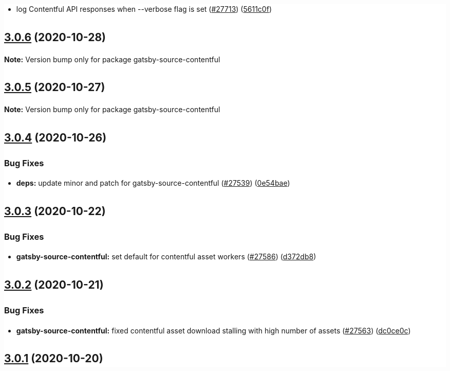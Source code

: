- log Contentful API responses when --verbose flag is set ([#27713](https://github.com/gatsbyjs/gatsby/issues/27713)) ([5611c0f](https://github.com/gatsbyjs/gatsby/commit/5611c0f4b1f03662e7f11813d08ee56cd2ca74f5))

## [3.0.6](https://github.com/gatsbyjs/gatsby/compare/gatsby-source-contentful@3.0.5...gatsby-source-contentful@3.0.6) (2020-10-28)

**Note:** Version bump only for package gatsby-source-contentful

## [3.0.5](https://github.com/gatsbyjs/gatsby/compare/gatsby-source-contentful@3.0.4...gatsby-source-contentful@3.0.5) (2020-10-27)

**Note:** Version bump only for package gatsby-source-contentful

## [3.0.4](https://github.com/gatsbyjs/gatsby/compare/gatsby-source-contentful@3.0.3...gatsby-source-contentful@3.0.4) (2020-10-26)

### Bug Fixes

- **deps:** update minor and patch for gatsby-source-contentful ([#27539](https://github.com/gatsbyjs/gatsby/issues/27539)) ([0e54bae](https://github.com/gatsbyjs/gatsby/commit/0e54baefd5c6d460d89be6d684cb0bf6173445ca))

## [3.0.3](https://github.com/gatsbyjs/gatsby/compare/gatsby-source-contentful@3.0.2...gatsby-source-contentful@3.0.3) (2020-10-22)

### Bug Fixes

- **gatsby-source-contentful:** set default for contentful asset workers ([#27586](https://github.com/gatsbyjs/gatsby/issues/27586)) ([d372db8](https://github.com/gatsbyjs/gatsby/commit/d372db810bbfc8a695b6220f0fe586149ec02def))

## [3.0.2](https://github.com/gatsbyjs/gatsby/compare/gatsby-source-contentful@3.0.1...gatsby-source-contentful@3.0.2) (2020-10-21)

### Bug Fixes

- **gatsby-source-contentful:** fixed contentful asset download stalling with high number of assets ([#27563](https://github.com/gatsbyjs/gatsby/issues/27563)) ([dc0ce0c](https://github.com/gatsbyjs/gatsby/commit/dc0ce0c1152d486bc1e58ac7fcaac36924437de8))

## [3.0.1](https://github.com/gatsbyjs/gatsby/compare/gatsby-source-contentful@3.0.0...gatsby-source-contentful@3.0.1) (2020-10-20)
